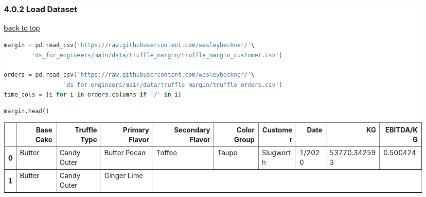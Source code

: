 ### 4.0.2 Load Dataset

[back to top](#top)


```python
margin = pd.read_csv('https://raw.githubusercontent.com/wesleybeckner/'\
        'ds_for_engineers/main/data/truffle_margin/truffle_margin_customer.csv')

orders = pd.read_csv('https://raw.githubusercontent.com/wesleybeckner/'\
                 'ds_for_engineers/main/data/truffle_margin/truffle_orders.csv')
time_cols = [i for i in orders.columns if '/' in i]
```


```python
margin.head()
```




<div>
<style scoped>
    .dataframe tbody tr th:only-of-type {
        vertical-align: middle;
    }

    .dataframe tbody tr th {
        vertical-align: top;
    }

    .dataframe thead th {
        text-align: right;
    }
</style>
<table border="1" class="dataframe">
  <thead>
    <tr style="text-align: right;">
      <th></th>
      <th>Base Cake</th>
      <th>Truffle Type</th>
      <th>Primary Flavor</th>
      <th>Secondary Flavor</th>
      <th>Color Group</th>
      <th>Customer</th>
      <th>Date</th>
      <th>KG</th>
      <th>EBITDA/KG</th>
    </tr>
  </thead>
  <tbody>
    <tr>
      <th>0</th>
      <td>Butter</td>
      <td>Candy Outer</td>
      <td>Butter Pecan</td>
      <td>Toffee</td>
      <td>Taupe</td>
      <td>Slugworth</td>
      <td>1/2020</td>
      <td>53770.342593</td>
      <td>0.500424</td>
    </tr>
    <tr>
      <th>1</th>
      <td>Butter</td>
      <td>Candy Outer</td>
      <td>Ginger Lime</td>